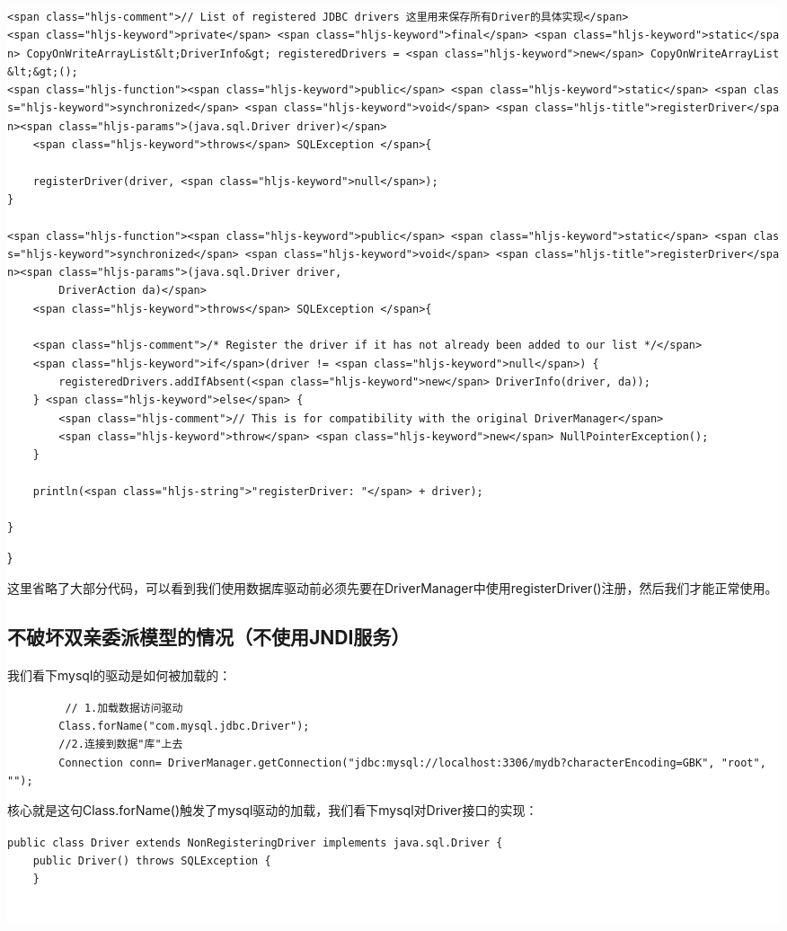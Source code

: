 
    <span class="hljs-comment">// List of registered JDBC drivers 这里用来保存所有Driver的具体实现</span>
    <span class="hljs-keyword">private</span> <span class="hljs-keyword">final</span> <span class="hljs-keyword">static</span> CopyOnWriteArrayList&lt;DriverInfo&gt; registeredDrivers = <span class="hljs-keyword">new</span> CopyOnWriteArrayList&lt;&gt;();
    <span class="hljs-function"><span class="hljs-keyword">public</span> <span class="hljs-keyword">static</span> <span class="hljs-keyword">synchronized</span> <span class="hljs-keyword">void</span> <span class="hljs-title">registerDriver</span><span class="hljs-params">(java.sql.Driver driver)</span>
        <span class="hljs-keyword">throws</span> SQLException </span>{

        registerDriver(driver, <span class="hljs-keyword">null</span>);
    }

    <span class="hljs-function"><span class="hljs-keyword">public</span> <span class="hljs-keyword">static</span> <span class="hljs-keyword">synchronized</span> <span class="hljs-keyword">void</span> <span class="hljs-title">registerDriver</span><span class="hljs-params">(java.sql.Driver driver,
            DriverAction da)</span>
        <span class="hljs-keyword">throws</span> SQLException </span>{

        <span class="hljs-comment">/* Register the driver if it has not already been added to our list */</span>
        <span class="hljs-keyword">if</span>(driver != <span class="hljs-keyword">null</span>) {
            registeredDrivers.addIfAbsent(<span class="hljs-keyword">new</span> DriverInfo(driver, da));
        } <span class="hljs-keyword">else</span> {
            <span class="hljs-comment">// This is for compatibility with the original DriverManager</span>
            <span class="hljs-keyword">throw</span> <span class="hljs-keyword">new</span> NullPointerException();
        }

        println(<span class="hljs-string">"registerDriver: "</span> + driver);

    }
    

}
</code></pre>
<p>这里省略了大部分代码，可以看到我们使用数据库驱动前必须先要在DriverManager中使用registerDriver()注册，然后我们才能正常使用。</p>
<h2>不破坏双亲委派模型的情况（不使用JNDI服务）</h2>
<p>我们看下mysql的驱动是如何被加载的：</p>
<pre class="hljs cpp"><code class="cpp">         <span class="hljs-comment">// 1.加载数据访问驱动</span>
        Class.forName(<span class="hljs-string">"com.mysql.jdbc.Driver"</span>);
        <span class="hljs-comment">//2.连接到数据"库"上去</span>
        Connection conn= DriverManager.getConnection(<span class="hljs-string">"jdbc:mysql://localhost:3306/mydb?characterEncoding=GBK"</span>, <span class="hljs-string">"root"</span>, <span class="hljs-string">""</span>);
</code></pre>
<p>核心就是这句Class.forName()触发了mysql驱动的加载，我们看下mysql对Driver接口的实现：</p>
<pre class="hljs java"><code class="java"><span class="hljs-keyword">public</span> <span class="hljs-class"><span class="hljs-keyword">class</span> <span class="hljs-title">Driver</span> <span class="hljs-keyword">extends</span> <span class="hljs-title">NonRegisteringDriver</span> <span class="hljs-keyword">implements</span> <span class="hljs-title">java</span>.<span class="hljs-title">sql</span>.<span class="hljs-title">Driver</span> </span>{
    <span class="hljs-function"><span class="hljs-keyword">public</span> <span class="hljs-title">Driver</span><span class="hljs-params">()</span> <span class="hljs-keyword">throws</span> SQLException </span>{
    }
